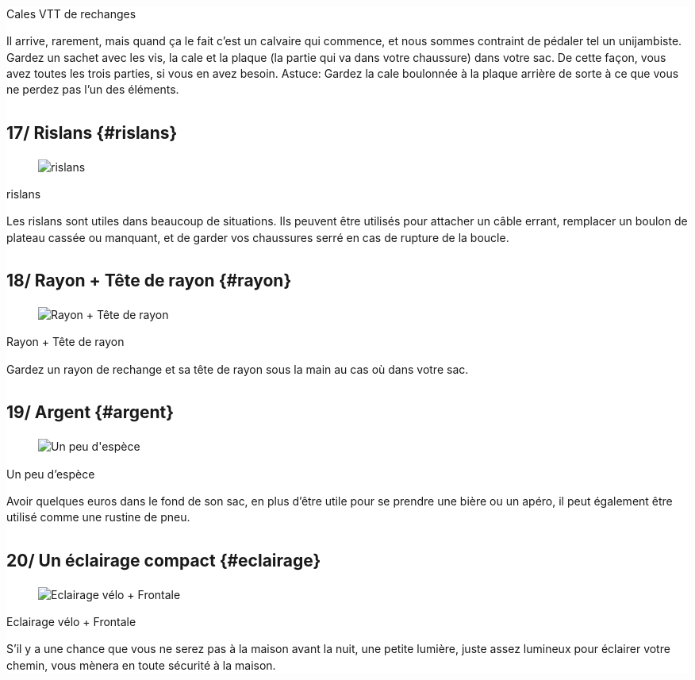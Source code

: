 Cales VTT de rechanges

Il arrive, rarement, mais quand ça le fait c’est un calvaire qui commence, et nous sommes contraint de pédaler tel un unijambiste. Gardez un sachet avec les vis, la cale et la plaque (la partie qui va dans votre chaussure) dans votre sac. De cette façon, vous avez toutes les trois parties, si vous en avez besoin. Astuce: Gardez la cale boulonnée à la plaque arrière de sorte à ce que vous ne perdez pas l’un des éléments.

## 17/ Rislans {#rislans}

<figure>
  <img alt="rislans" src="{{ site.url }}/assets/public/images/posts/e5287-0vp_b-sckiipxbmmv.jpg" class="img-fluid"/><br />
</figure>

rislans

Les rislans sont utiles dans beaucoup de situations. Ils peuvent être utilisés pour attacher un câble errant, remplacer un boulon de plateau cassée ou manquant, et de garder vos chaussures serré en cas de rupture de la boucle.

## 18/ Rayon + Tête de rayon {#rayon}

<figure>
  <img alt="Rayon + Tête de rayon" src="{{ site.url }}/assets/public/images/posts/96583-0vao4nay7hcr4dqbl.jpg" class="img-fluid"/><br />
</figure>

Rayon + Tête de rayon

Gardez un rayon de rechange et sa tête de rayon sous la main au cas où dans votre sac.

## 19/ Argent {#argent}

<figure>
  <img alt="Un peu d'espèce" src="{{ site.url }}/assets/public/images/posts/708e8-0vdqvwydjnojlpq-c.jpeg" class="img-fluid"/><br />
</figure>

Un peu d’espèce

Avoir quelques euros dans le fond de son sac, en plus d’être utile pour se prendre une bière ou un apéro, il peut également être utilisé comme une rustine de pneu.

## 20/ Un éclairage compact {#eclairage}

<figure>
  <img alt="Eclairage vélo + Frontale" src="{{ site.url }}/assets/public/images/posts/95e13-0xbjrtd4aj4kg64ad.jpg" class="img-fluid"/><br />
</figure>

Eclairage vélo + Frontale

S’il y a une chance que vous ne serez pas à la maison avant la nuit, une petite lumière, juste assez lumineux pour éclairer votre chemin, vous mènera en toute sécurité à la maison.
